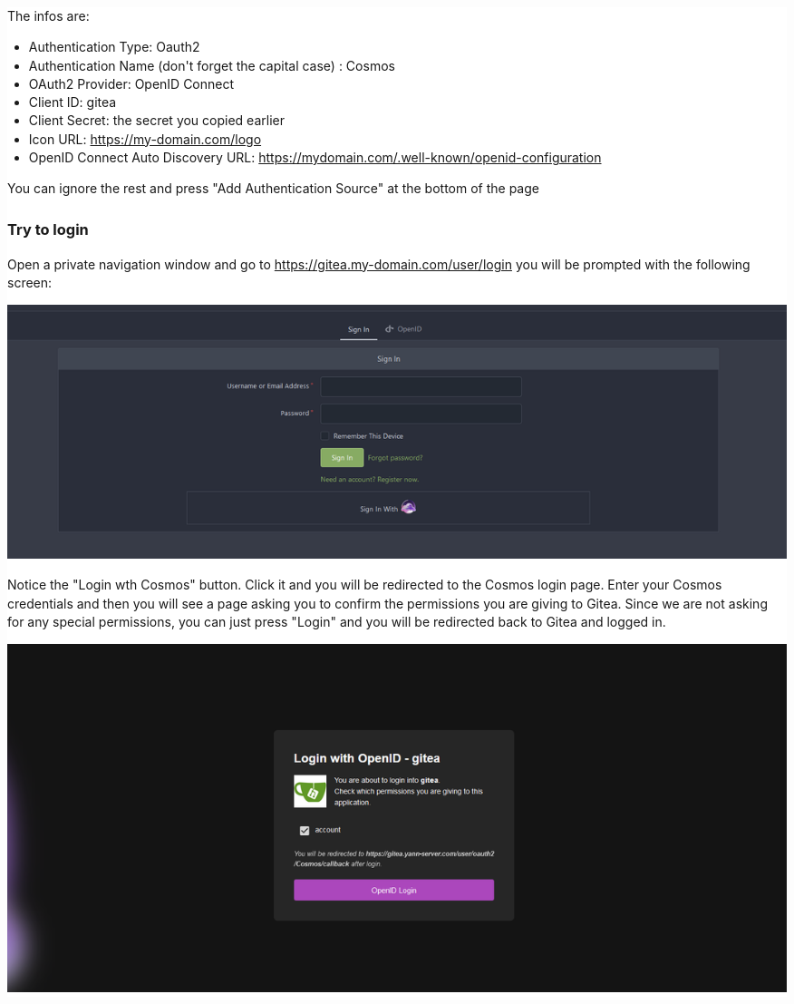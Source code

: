 The infos are:

 * Authentication Type: Oauth2
 * Authentication Name (don't forget the capital case) : Cosmos 
 * OAuth2 Provider: OpenID Connect
 * Client ID: gitea
 * Client Secret: the secret you copied earlier
 * Icon URL: https://my-domain.com/logo
 * OpenID Connect Auto Discovery URL: https://mydomain.com/.well-known/openid-configuration

 You can ignore the rest and press "Add Authentication Source" at the bottom of the page

### Try to login

 Open a private navigation window and go to https://gitea.my-domain.com/user/login you will be prompted with the following screen:

![OpenID](../../../assets/gitea3.png)

Notice the "Login wth Cosmos" button. Click it and you will be redirected to the Cosmos login page. Enter your Cosmos credentials and then you will see a page asking you to confirm the permissions you are giving to Gitea. Since we are not asking for any special permissions, you can just press "Login" and you will be redirected back to Gitea and logged in.

![OpenID](../../../assets/oid6.png)
